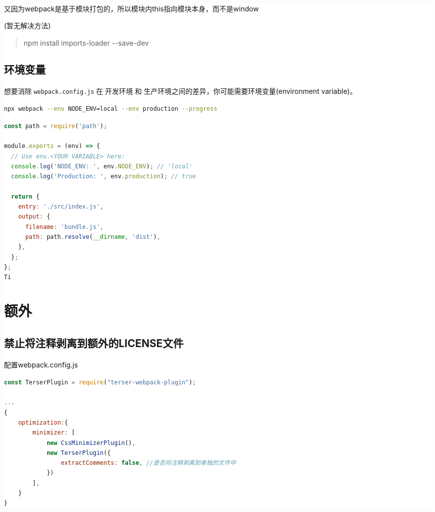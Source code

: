 又因为webpack是基于模块打包的，所以模块内this指向模块本身，而不是window

(暂无解决方法)

> npm install imports-loader --save-dev

## 环境变量

想要消除 `webpack.config.js` 在 开发环境 和 生产环境之间的差异，你可能需要环境变量(environment variable)。

```bash
npx webpack --env NODE_ENV=local --env production --progress
```

``` javascript
const path = require('path');

module.exports = (env) => {
  // Use env.<YOUR VARIABLE> here:
  console.log('NODE_ENV: ', env.NODE_ENV); // 'local'
  console.log('Production: ', env.production); // true

  return {
    entry: './src/index.js',
    output: {
      filename: 'bundle.js',
      path: path.resolve(__dirname, 'dist'),
    },
  };
};
Ti
```



# 额外

## 禁止将注释剥离到额外的LICENSE文件

配置webpack.config.js

``` javascript
const TerserPlugin = require("terser-webpack-plugin");

...
{
    optimization:{
        minimizer: [
            new CssMinimizerPlugin(),
            new TerserPlugin({
                extractComments: false, //是否将注释剥离到单独的文件中
            })
        ],
    }
}
```
